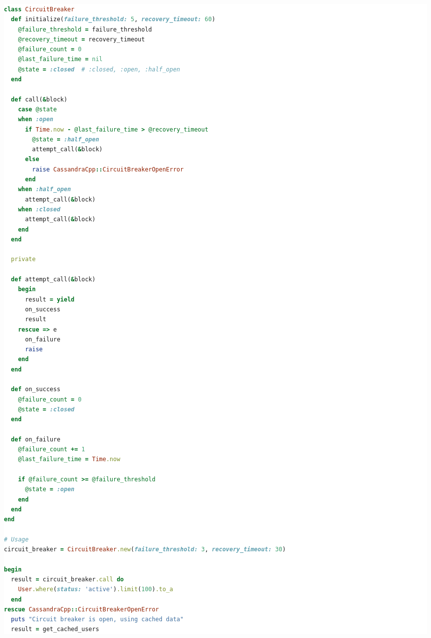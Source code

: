 ```ruby
class CircuitBreaker
  def initialize(failure_threshold: 5, recovery_timeout: 60)
    @failure_threshold = failure_threshold
    @recovery_timeout = recovery_timeout
    @failure_count = 0
    @last_failure_time = nil
    @state = :closed  # :closed, :open, :half_open
  end
  
  def call(&block)
    case @state
    when :open
      if Time.now - @last_failure_time > @recovery_timeout
        @state = :half_open
        attempt_call(&block)
      else
        raise CassandraCpp::CircuitBreakerOpenError
      end
    when :half_open
      attempt_call(&block)
    when :closed
      attempt_call(&block)
    end
  end
  
  private
  
  def attempt_call(&block)
    begin
      result = yield
      on_success
      result
    rescue => e
      on_failure
      raise
    end
  end
  
  def on_success
    @failure_count = 0
    @state = :closed
  end
  
  def on_failure
    @failure_count += 1
    @last_failure_time = Time.now
    
    if @failure_count >= @failure_threshold
      @state = :open
    end
  end
end

# Usage
circuit_breaker = CircuitBreaker.new(failure_threshold: 3, recovery_timeout: 30)

begin
  result = circuit_breaker.call do
    User.where(status: 'active').limit(100).to_a
  end
rescue CassandraCpp::CircuitBreakerOpenError
  puts "Circuit breaker is open, using cached data"
  result = get_cached_users
```